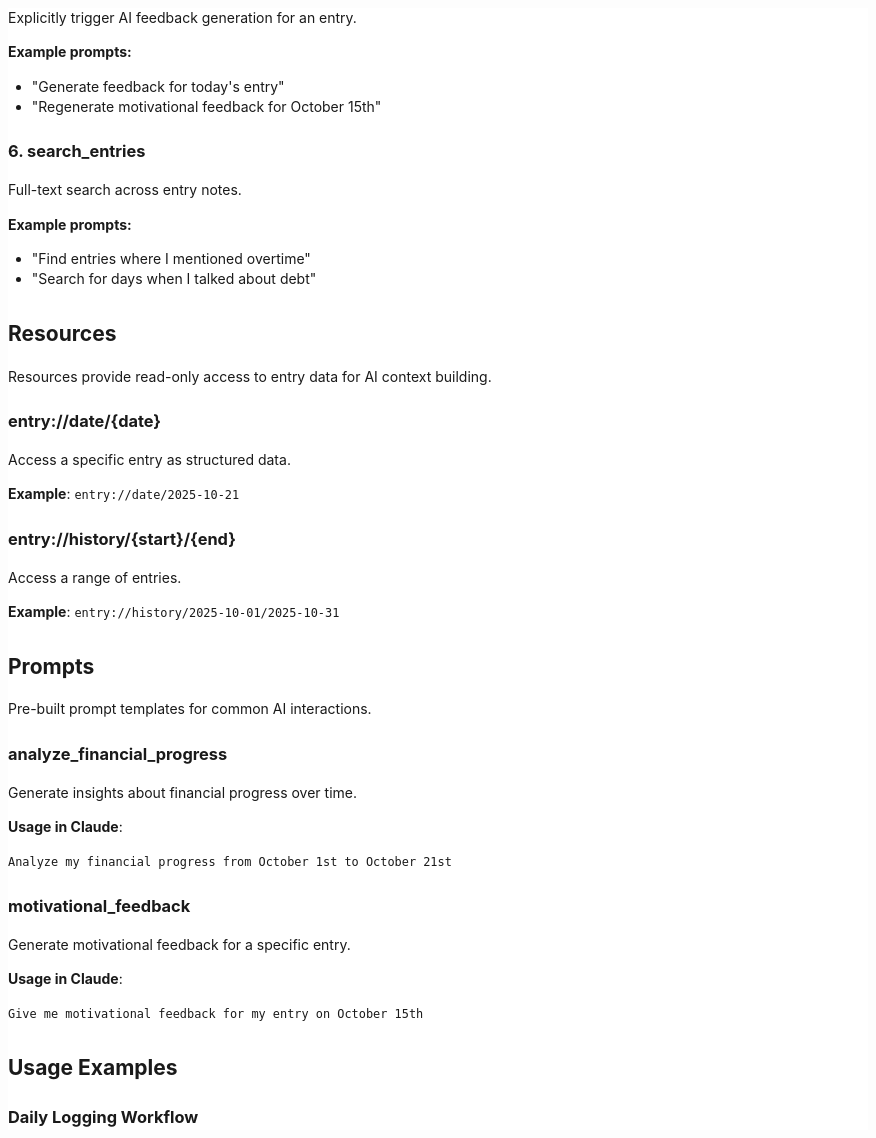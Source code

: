 Explicitly trigger AI feedback generation for an entry.

**Example prompts:**
- "Generate feedback for today's entry"
- "Regenerate motivational feedback for October 15th"

### 6. search_entries

Full-text search across entry notes.

**Example prompts:**
- "Find entries where I mentioned overtime"
- "Search for days when I talked about debt"

## Resources

Resources provide read-only access to entry data for AI context building.

### entry://date/{date}

Access a specific entry as structured data.

**Example**: `entry://date/2025-10-21`

### entry://history/{start}/{end}

Access a range of entries.

**Example**: `entry://history/2025-10-01/2025-10-31`

## Prompts

Pre-built prompt templates for common AI interactions.

### analyze_financial_progress

Generate insights about financial progress over time.

**Usage in Claude**:
```
Analyze my financial progress from October 1st to October 21st
```

### motivational_feedback

Generate motivational feedback for a specific entry.

**Usage in Claude**:
```
Give me motivational feedback for my entry on October 15th
```

## Usage Examples

### Daily Logging Workflow
